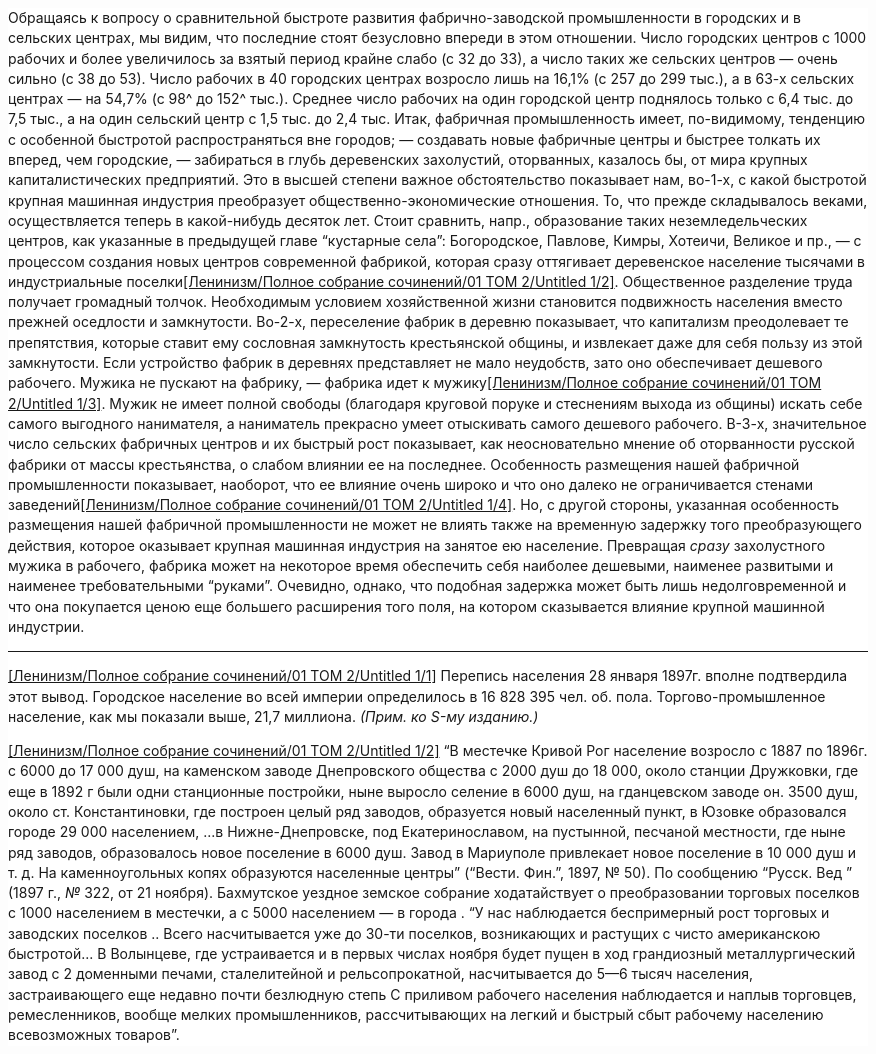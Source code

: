 Обращаясь к вопросу о сравнительной быстроте раз­вития фабрично-заводской промышленности в городских и в сельских центрах, мы видим, что последние стоят безусловно впереди в этом отношении. Число городских центров с 1000 рабочих и более увеличилось за взятый период крайне слабо (с 32 до 33), а число таких же сельских центров — очень сильно (с 38 до 53). Число рабочих в 40 городских центрах возросло лишь на 16,1% (с 257 до 299 тыс.), а в 63-х сельских центрах — на 54,7% (с 98^ до 152^ тыс.). Среднее число рабочих на один городской центр поднялось только с 6,4 тыс. до 7,5 тыс., а на один сельский центр с 1,5 тыс. до 2,4 тыс. Итак, фабричная промышленность имеет, по-видимому, тенденцию с особенной быстротой распространяться вне городов; — создавать новые фабричные центры и быст­рее толкать их вперед, чем городские, — забираться в глубь деревенских захолустий, оторванных, казалось бы, от мира крупных капиталистических предприятий. Это в высшей степени важное обстоятельство показы­вает нам, во-1-х, с какой быстротой крупная машинная индустрия преобразует общественно-экономические от­ношения. То, что прежде складывалось веками, осу­ществляется теперь в какой-нибудь десяток лет. Стоит сравнить, напр., образование таких неземледельческих центров, как указанные в предыдущей главе “кустар­ные села”: Богородское, Павлове, Кимры, Хотеичи, Великое и пр., — с процессом создания новых цент­ров современной фабрикой, которая сразу оттягивает деревенское население тысячами в индустриальные поселки[[Ленинизм/Полное собрание сочинений/01 ТОМ 2/Untitled 1/2]](#_ftn2). Общественное разделение труда получает громадный толчок. Необходимым условием хозяйствен­ной жизни становится подвижность населения вместо прежней оседлости и замкнутости. Во-2-х, переселение фабрик в деревню показывает, что капитализм преодолевает те препятствия, которые ставит ему сословная замкнутость крестьянской общины, и извлекает даже для себя пользу из этой замкнутости. Если устройство фабрик в деревнях представляет не мало неудобств, зато оно обеспечивает дешевого рабочего. Мужика не пускают на фабрику, — фабрика идет к мужику[[Ленинизм/Полное собрание сочинений/01 ТОМ 2/Untitled 1/3]](#_ftn3). Мужик не имеет полной свободы (благодаря круговой поруке и стеснениям выхода из общины) искать себе самого выгодного нанимателя, а наниматель прекрасно умеет отыскивать самого дешевого рабочего. В-3-х, значительное число сельских фабричных центров и их быстрый рост показывает, как неосновательно мнение об оторванности русской фабрики от массы крестьян­ства, о слабом влиянии ее на последнее. Особенность размещения нашей фабричной промышленности пока­зывает, наоборот, что ее влияние очень широко и что оно далеко не ограничивается стенами заведений[[Ленинизм/Полное собрание сочинений/01 ТОМ 2/Untitled 1/4]](#_ftn4). Но, с другой стороны, указанная особенность разме­щения нашей фабричной промышленности не может не влиять также на временную задержку того преобра­зующего действия, которое оказывает крупная машин­ная индустрия на занятое ею население. Превращая _сразу_ захолустного мужика в рабочего, фабрика может на некоторое время обеспечить себя наиболее дешевыми, наименее развитыми и наименее требовательными “ру­ками”. Очевидно, однако, что подобная задержка может быть лишь недолговременной и что она покупается ценою еще большего расширения того поля, на котором сказывается влияние крупной машинной индустрии.

  

---

[[Ленинизм/Полное собрание сочинений/01 ТОМ 2/Untitled 1/1]](#_ftnref1) Перепись населения 28 января 1897г. вполне подтвердила этот вывод. Городское население во всей империи определилось в 16 828 395 чел. об. пола. Торгово-промышленное население, как мы показали выше, 21,7 миллиона. _(Прим. ко S-му изданию.)_

[[Ленинизм/Полное собрание сочинений/01 ТОМ 2/Untitled 1/2]](#_ftnref2) “В местечке Кривой Рог население возросло с 1887 по 1896г. с 6000 до 17 000 душ, на каменском заводе Днепровского общества с 2000 душ до 18 000, около станции Дружковки, где еще в 1892 г были одни станцион­ные постройки, ныне выросло селение в 6000 душ, на гданцевском заводе он. 3500 душ, около ст. Константиновки, где построен целый ряд заводов, образуется новый населенный пункт, в Юзовке образовался городе 29 000 населением, ...в Нижне-Днепровске, под Екатеринославом, на пустынной, песчаной местности, где ныне ряд заводов, образовалось новое поселение в 6000 душ. Завод в Мариуполе привлекает новое поселение в 10 000 душ и т. д. На каменноугольных копях образуются населенные центры” (“Вести. Фин.”, 1897, № 50). По сообщению “Русск. Вед ” (1897 г., _№_ 322, от 21 но­ября). Бахмутское уездное земское собрание ходатайствует о преобразова­нии торговых поселков с 1000 населением в местечки, а с 5000 населе­нием — в города . “У нас наблюдается беспримерный рост торговых и заводских поселков .. Всего насчитывается уже до 30-ти поселков, возни­кающих и растущих с чисто американскою быстротой... В Волынцеве, где устраивается и в первых числах ноября будет пущен в ход грандиозный металлургический завод с 2 доменными печами, сталелитейной и рельсо­прокатной, насчитывается до 5—6 тысяч населения, застраивающего еще недавно почти безлюдную степь С приливом рабочего населения наблю­дается и наплыв торговцев, ремесленников, вообще мелких промышлен­ников, рассчитывающих на легкий и быстрый сбыт рабочему населению всевозможных товаров”.
